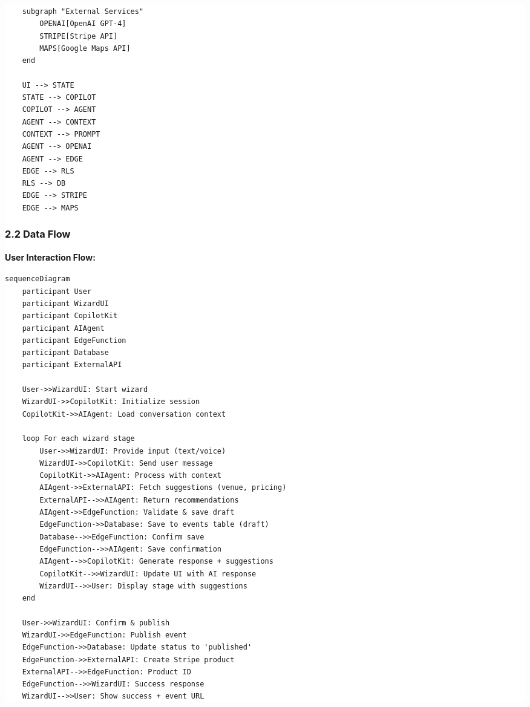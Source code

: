 ```mermaid
    subgraph "External Services"
        OPENAI[OpenAI GPT-4]
        STRIPE[Stripe API]
        MAPS[Google Maps API]
    end

    UI --> STATE
    STATE --> COPILOT
    COPILOT --> AGENT
    AGENT --> CONTEXT
    CONTEXT --> PROMPT
    AGENT --> OPENAI
    AGENT --> EDGE
    EDGE --> RLS
    RLS --> DB
    EDGE --> STRIPE
    EDGE --> MAPS
```

### 2.2 Data Flow

**User Interaction Flow:**

```mermaid
sequenceDiagram
    participant User
    participant WizardUI
    participant CopilotKit
    participant AIAgent
    participant EdgeFunction
    participant Database
    participant ExternalAPI

    User->>WizardUI: Start wizard
    WizardUI->>CopilotKit: Initialize session
    CopilotKit->>AIAgent: Load conversation context

    loop For each wizard stage
        User->>WizardUI: Provide input (text/voice)
        WizardUI->>CopilotKit: Send user message
        CopilotKit->>AIAgent: Process with context
        AIAgent->>ExternalAPI: Fetch suggestions (venue, pricing)
        ExternalAPI-->>AIAgent: Return recommendations
        AIAgent->>EdgeFunction: Validate & save draft
        EdgeFunction->>Database: Save to events table (draft)
        Database-->>EdgeFunction: Confirm save
        EdgeFunction-->>AIAgent: Save confirmation
        AIAgent-->>CopilotKit: Generate response + suggestions
        CopilotKit-->>WizardUI: Update UI with AI response
        WizardUI-->>User: Display stage with suggestions
    end

    User->>WizardUI: Confirm & publish
    WizardUI->>EdgeFunction: Publish event
    EdgeFunction->>Database: Update status to 'published'
    EdgeFunction->>ExternalAPI: Create Stripe product
    ExternalAPI-->>EdgeFunction: Product ID
    EdgeFunction-->>WizardUI: Success response
    WizardUI-->>User: Show success + event URL
```
